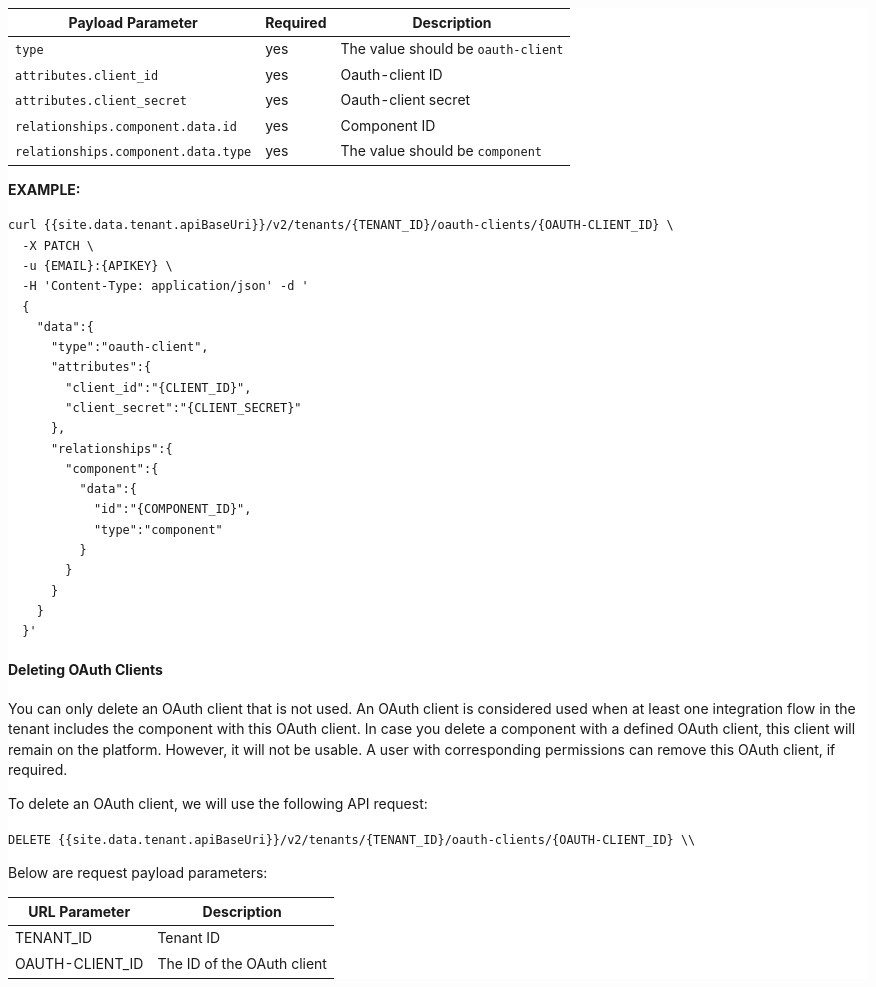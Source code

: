 
| **Payload Parameter**                       | **Required** | **Description**                    |
|-------------------------------------|--------------|------------------------------------|
| `type`                              | yes          | The value should be `oauth-client` |
| `attributes.client_id`              | yes          | Oauth-client ID                    |
| `attributes.client_secret`          | yes          | Oauth-client secret                |
| `relationships.component.data.id`   | yes          | Component ID                       |
| `relationships.component.data.type` | yes          | The value should be `component`    |

**EXAMPLE:**

```
curl {{site.data.tenant.apiBaseUri}}/v2/tenants/{TENANT_ID}/oauth-clients/{OAUTH-CLIENT_ID} \
  -X PATCH \
  -u {EMAIL}:{APIKEY} \
  -H 'Content-Type: application/json' -d '
  {
    "data":{
      "type":"oauth-client",
      "attributes":{
        "client_id":"{CLIENT_ID}",
        "client_secret":"{CLIENT_SECRET}"
      },
      "relationships":{
        "component":{
          "data":{
            "id":"{COMPONENT_ID}",
            "type":"component"
          }
        }
      }
    }
  }'
  ```

#### Deleting OAuth Clients

You can only delete an OAuth client that is not used. An OAuth client is considered
used when at least one integration flow in the tenant includes the component with
this OAuth client. In case you delete a component with a defined OAuth client,
this client will remain on the platform. However, it will not be usable. A user
with corresponding permissions can remove this OAuth client, if required.

To delete an OAuth client, we will use the following API request:

`DELETE
{{site.data.tenant.apiBaseUri}}/v2/tenants/{TENANT_ID}/oauth-clients/{OAUTH-CLIENT_ID}
\\`

Below are request payload parameters:

| **URL Parameter**   | **Description**            |
|-----------------|----------------------------|
| TENANT_ID       | Tenant ID      |
| OAUTH-CLIENT_ID | The ID of the OAuth client |
